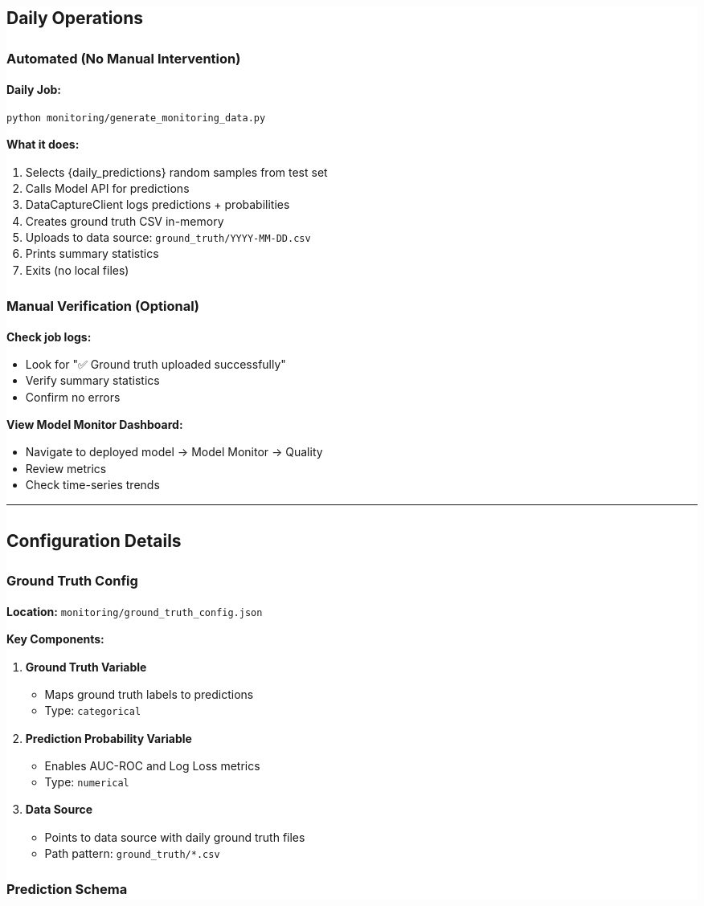 
## Daily Operations

### Automated (No Manual Intervention)

**Daily Job:**
```bash
python monitoring/generate_monitoring_data.py
```

**What it does:**
1. Selects {daily_predictions} random samples from test set
2. Calls Model API for predictions
3. DataCaptureClient logs predictions + probabilities
4. Creates ground truth CSV in-memory
5. Uploads to data source: `ground_truth/YYYY-MM-DD.csv`
6. Prints summary statistics
7. Exits (no local files)

### Manual Verification (Optional)

**Check job logs:**
- Look for "✅ Ground truth uploaded successfully"
- Verify summary statistics
- Confirm no errors

**View Model Monitor Dashboard:**
- Navigate to deployed model → Model Monitor → Quality
- Review metrics
- Check time-series trends

---

## Configuration Details

### Ground Truth Config

**Location:** `monitoring/ground_truth_config.json`

**Key Components:**

1. **Ground Truth Variable**
   - Maps ground truth labels to predictions
   - Type: `categorical`

2. **Prediction Probability Variable**
   - Enables AUC-ROC and Log Loss metrics
   - Type: `numerical`

3. **Data Source**
   - Points to data source with daily ground truth files
   - Path pattern: `ground_truth/*.csv`

### Prediction Schema
